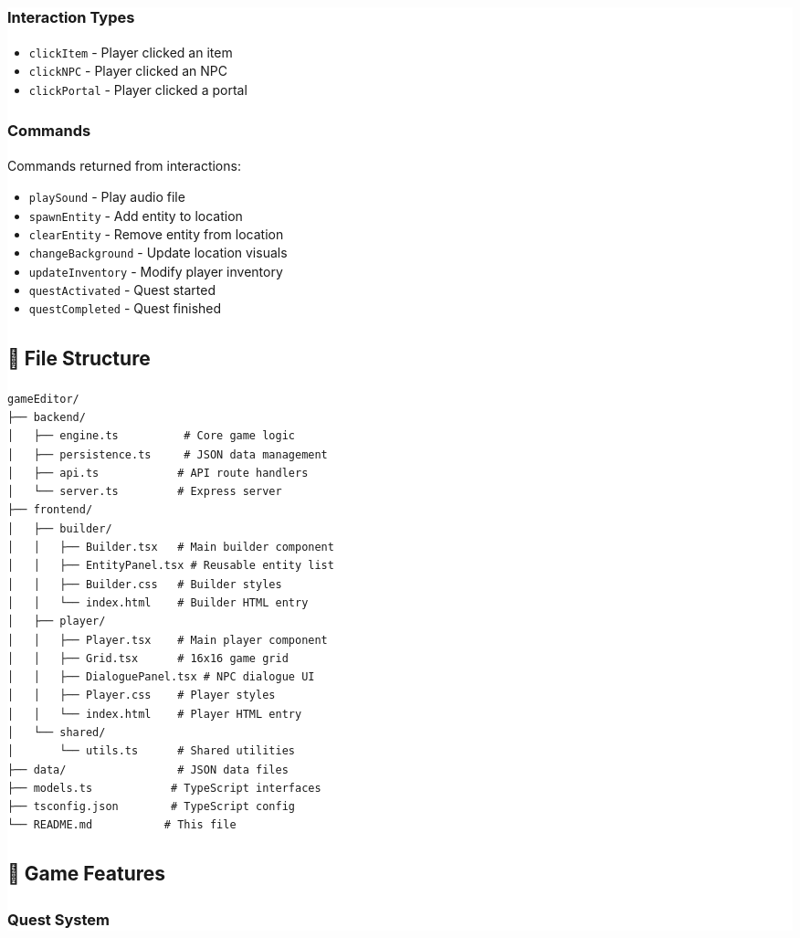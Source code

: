 ### Interaction Types

- `clickItem` - Player clicked an item
- `clickNPC` - Player clicked an NPC
- `clickPortal` - Player clicked a portal

### Commands

Commands returned from interactions:

- `playSound` - Play audio file
- `spawnEntity` - Add entity to location
- `clearEntity` - Remove entity from location
- `changeBackground` - Update location visuals
- `updateInventory` - Modify player inventory
- `questActivated` - Quest started
- `questCompleted` - Quest finished

## 📁 File Structure

```
gameEditor/
├── backend/
│   ├── engine.ts          # Core game logic
│   ├── persistence.ts     # JSON data management
│   ├── api.ts            # API route handlers
│   └── server.ts         # Express server
├── frontend/
│   ├── builder/
│   │   ├── Builder.tsx   # Main builder component
│   │   ├── EntityPanel.tsx # Reusable entity list
│   │   ├── Builder.css   # Builder styles
│   │   └── index.html    # Builder HTML entry
│   ├── player/
│   │   ├── Player.tsx    # Main player component
│   │   ├── Grid.tsx      # 16x16 game grid
│   │   ├── DialoguePanel.tsx # NPC dialogue UI
│   │   ├── Player.css    # Player styles
│   │   └── index.html    # Player HTML entry
│   └── shared/
│       └── utils.ts      # Shared utilities
├── data/                 # JSON data files
├── models.ts            # TypeScript interfaces
├── tsconfig.json        # TypeScript config
└── README.md           # This file
```

## 🎯 Game Features

### Quest System
